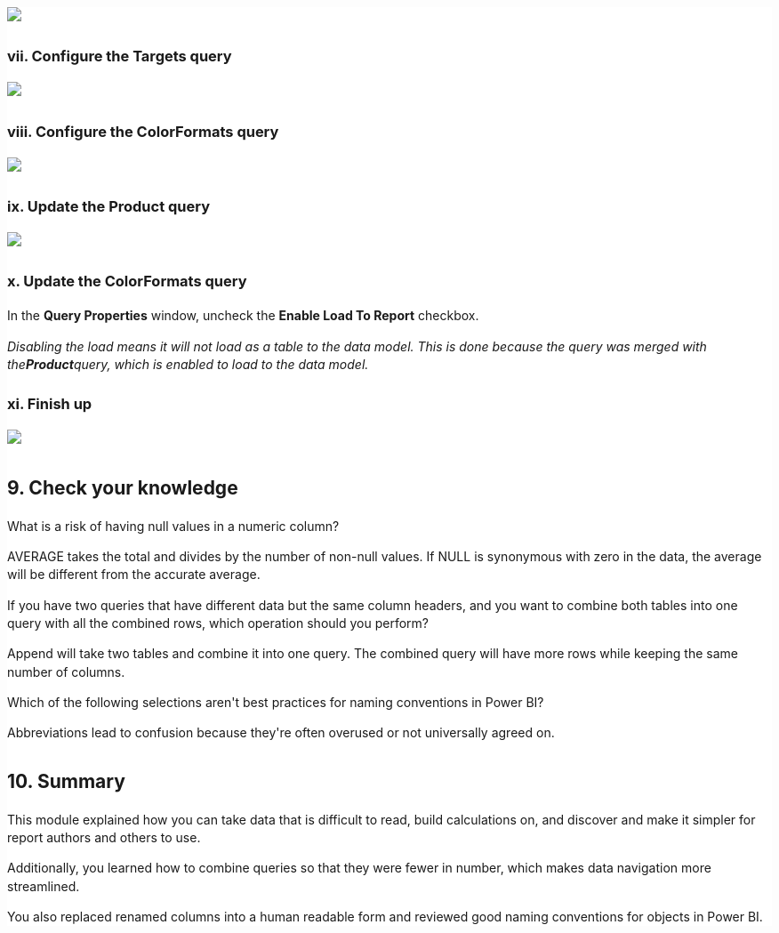 ![](https://cdn.hashnode.com/res/hashnode/image/upload/v1712482671890/653486da-969d-4ad5-be46-37adee1969f6.png)

### **vii. Configure the Targets query**

![](https://cdn.hashnode.com/res/hashnode/image/upload/v1712483276542/8838f1cb-f29d-47ea-b361-e7717bdbc99d.png)

### **viii. Configure the ColorFormats query**

![](https://cdn.hashnode.com/res/hashnode/image/upload/v1712483337624/8714c73c-f0ea-495d-94c6-dc0ac745ecfb.png)

### **ix. Update the Product query**

![](https://cdn.hashnode.com/res/hashnode/image/upload/v1712483533905/5ee0980e-00ce-4638-a9cb-004380e53f59.png)

### **x. Update the ColorFormats query**

In the **Query Properties** window, uncheck the **Enable Load To Report** checkbox.

*Disabling the load means it will not load as a table to the data model. This is done because the query was merged with the****Product****query, which is enabled to load to the data model.*

### **xi. Finish up**

![](https://cdn.hashnode.com/res/hashnode/image/upload/v1712485872290/8ec23d3a-e1e5-4287-b591-31be54604396.png)

## **9\. Check your knowledge**

What is a risk of having null values in a numeric column?

AVERAGE takes the total and divides by the number of non-null values. If NULL is synonymous with zero in the data, the average will be different from the accurate average.

If you have two queries that have different data but the same column headers, and you want to combine both tables into one query with all the combined rows, which operation should you perform?

Append will take two tables and combine it into one query. The combined query will have more rows while keeping the same number of columns.

Which of the following selections aren't best practices for naming conventions in Power BI?

Abbreviations lead to confusion because they're often overused or not universally agreed on.

## 10\. Summary

This module explained how you can take data that is difficult to read, build calculations on, and discover and make it simpler for report authors and others to use.

Additionally, you learned how to combine queries so that they were fewer in number, which makes data navigation more streamlined.

You also replaced renamed columns into a human readable form and reviewed good naming conventions for objects in Power BI.
